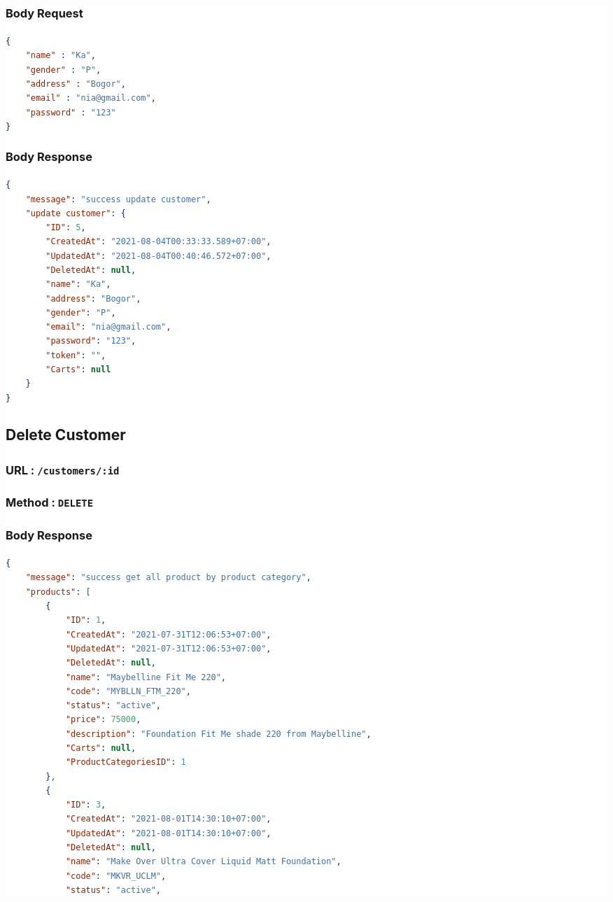 ### Body Request
```json
{
	"name" : "Ka",
	"gender" : "P",
	"address" : "Bogor",
	"email" : "nia@gmail.com",
	"password" : "123"
}
```

### Body Response
```json
{
    "message": "success update customer",
    "update customer": {
        "ID": 5,
        "CreatedAt": "2021-08-04T00:33:33.589+07:00",
        "UpdatedAt": "2021-08-04T00:40:46.572+07:00",
        "DeletedAt": null,
        "name": "Ka",
        "address": "Bogor",
        "gender": "P",
        "email": "nia@gmail.com",
        "password": "123",
        "token": "",
        "Carts": null
    }
}
```

## Delete Customer
### URL : `/customers/:id`
### Method : `DELETE`

### Body Response
```json
{
    "message": "success get all product by product category",
    "products": [
        {
            "ID": 1,
            "CreatedAt": "2021-07-31T12:06:53+07:00",
            "UpdatedAt": "2021-07-31T12:06:53+07:00",
            "DeletedAt": null,
            "name": "Maybelline Fit Me 220",
            "code": "MYBLLN_FTM_220",
            "status": "active",
            "price": 75000,
            "description": "Foundation Fit Me shade 220 from Maybelline",
            "Carts": null,
            "ProductCategoriesID": 1
        }, 
        {
            "ID": 3,
            "CreatedAt": "2021-08-01T14:30:10+07:00",
            "UpdatedAt": "2021-08-01T14:30:10+07:00",
            "DeletedAt": null,
            "name": "Make Over Ultra Cover Liquid Matt Foundation",
            "code": "MKVR_UCLM",
            "status": "active",
```